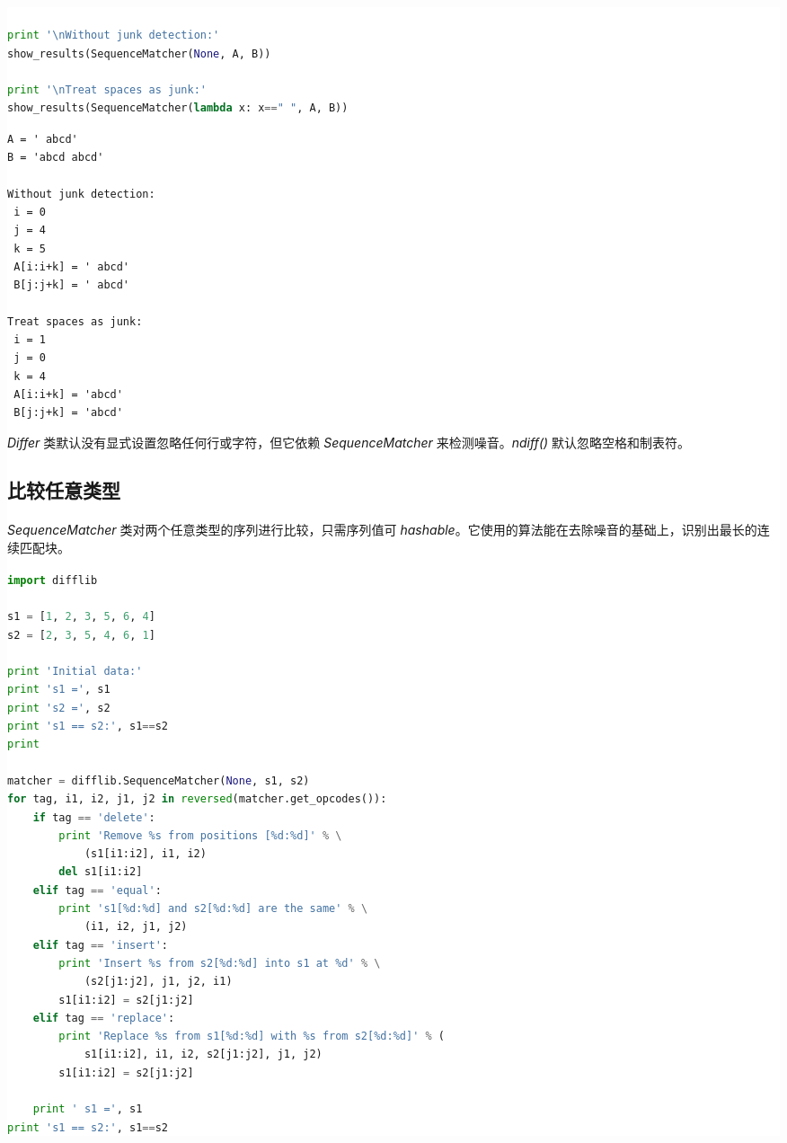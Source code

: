 ```python

print '\nWithout junk detection:'
show_results(SequenceMatcher(None, A, B))

print '\nTreat spaces as junk:'
show_results(SequenceMatcher(lambda x: x==" ", A, B))
```

    A = ' abcd'
    B = 'abcd abcd'
    
    Without junk detection:
     i = 0
     j = 4
     k = 5
     A[i:i+k] = ' abcd'
     B[j:j+k] = ' abcd'
    
    Treat spaces as junk:
     i = 1
     j = 0
     k = 4
     A[i:i+k] = 'abcd'
     B[j:j+k] = 'abcd'


*Differ* 类默认没有显式设置忽略任何行或字符，但它依赖 *SequenceMatcher* 来检测噪音。*ndiff()* 默认忽略空格和制表符。

## 比较任意类型

*SequenceMatcher* 类对两个任意类型的序列进行比较，只需序列值可 *hashable*。它使用的算法能在去除噪音的基础上，识别出最长的连续匹配块。


```python
import difflib

s1 = [1, 2, 3, 5, 6, 4]
s2 = [2, 3, 5, 4, 6, 1]

print 'Initial data:'
print 's1 =', s1
print 's2 =', s2
print 's1 == s2:', s1==s2
print

matcher = difflib.SequenceMatcher(None, s1, s2)
for tag, i1, i2, j1, j2 in reversed(matcher.get_opcodes()):
    if tag == 'delete':
        print 'Remove %s from positions [%d:%d]' % \
            (s1[i1:i2], i1, i2)
        del s1[i1:i2]
    elif tag == 'equal':
        print 's1[%d:%d] and s2[%d:%d] are the same' % \
            (i1, i2, j1, j2)
    elif tag == 'insert':
        print 'Insert %s from s2[%d:%d] into s1 at %d' % \
            (s2[j1:j2], j1, j2, i1)
        s1[i1:i2] = s2[j1:j2]
    elif tag == 'replace':
        print 'Replace %s from s1[%d:%d] with %s from s2[%d:%d]' % (
            s1[i1:i2], i1, i2, s2[j1:j2], j1, j2)
        s1[i1:i2] = s2[j1:j2]
        
    print ' s1 =', s1
print 's1 == s2:', s1==s2
```
